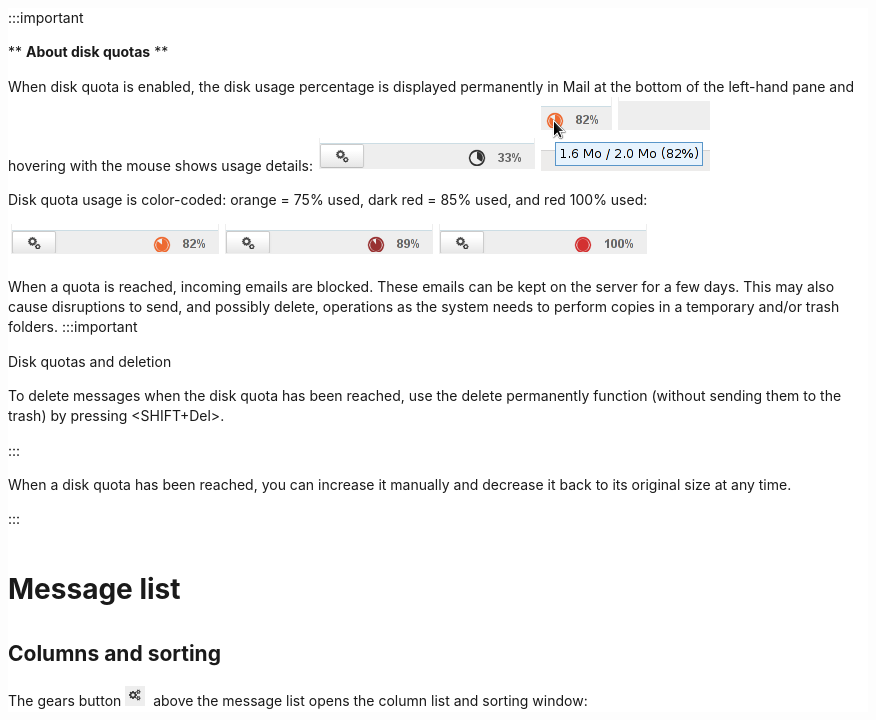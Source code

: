 :::important

** **About disk quotas** **

When disk quota is enabled, the disk usage percentage is displayed permanently in Mail at the bottom of the left-hand pane and hovering with the mouse shows usage details:
 ![](../../attachments/79862979/79862993.png) ![](../../attachments/79862979/79862994.png)

Disk quota usage is color-coded: orange = 75% used, dark red = 85% used, and red 100% used:

![](../../attachments/79862979/79862992.png)

When a quota is reached, incoming emails are blocked. These emails can be kept on the server for a few days.
This may also cause disruptions to send, and possibly delete, operations as the system needs to perform copies in a temporary and/or trash folders.
:::important

Disk quotas and deletion

To delete messages when the disk quota has been reached, use the delete permanently function (without sending them to the trash) by pressing &lt;SHIFT+Del>.

:::

When a disk quota has been reached, you can increase it manually and decrease it back to its original size at any time.

:::

# Message list

## Columns and sorting

The gears button ![](../../attachments/79861475/79861512.png)  above the message list opens the column list and sorting window:
